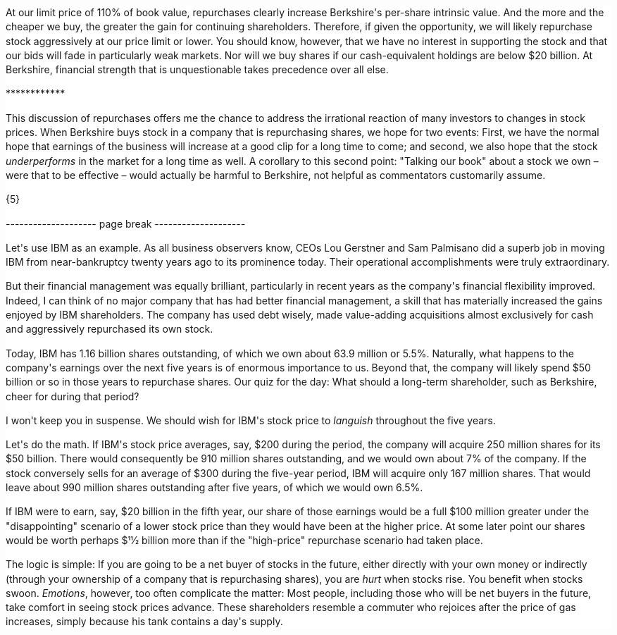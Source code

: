 At our limit price of 110% of book value, repurchases clearly increase Berkshire's per-share intrinsic value. And the more and the cheaper we buy, the greater the gain for continuing shareholders. Therefore, if given the opportunity, we will likely repurchase stock aggressively at our price limit or lower. You should know, however, that we have no interest in supporting the stock and that our bids will fade in particularly weak markets. Nor will we buy shares if our cash-equivalent holdings are below \$20 billion. At Berkshire, financial strength that is unquestionable takes precedence over all else.

\*\*\*\*\*\*\*\*\*\*\*\*

This discussion of repurchases offers me the chance to address the irrational reaction of many investors to changes in stock prices. When Berkshire buys stock in a company that is repurchasing shares, we hope for two events: First, we have the normal hope that earnings of the business will increase at a good clip for a long time to come; and second, we also hope that the stock *underperforms* in the market for a long time as well. A corollary to this second point: "Talking our book" about a stock we own – were that to be effective – would actually be harmful to Berkshire, not helpful as commentators customarily assume.

{5}

-------------------- page break --------------------

Let's use IBM as an example. As all business observers know, CEOs Lou Gerstner and Sam Palmisano did a superb job in moving IBM from near-bankruptcy twenty years ago to its prominence today. Their operational accomplishments were truly extraordinary.

But their financial management was equally brilliant, particularly in recent years as the company's financial flexibility improved. Indeed, I can think of no major company that has had better financial management, a skill that has materially increased the gains enjoyed by IBM shareholders. The company has used debt wisely, made value-adding acquisitions almost exclusively for cash and aggressively repurchased its own stock.

Today, IBM has 1.16 billion shares outstanding, of which we own about 63.9 million or 5.5%. Naturally, what happens to the company's earnings over the next five years is of enormous importance to us. Beyond that, the company will likely spend \$50 billion or so in those years to repurchase shares. Our quiz for the day: What should a long-term shareholder, such as Berkshire, cheer for during that period?

I won't keep you in suspense. We should wish for IBM's stock price to *languish* throughout the five years.

Let's do the math. If IBM's stock price averages, say, \$200 during the period, the company will acquire 250 million shares for its \$50 billion. There would consequently be 910 million shares outstanding, and we would own about 7% of the company. If the stock conversely sells for an average of \$300 during the five-year period, IBM will acquire only 167 million shares. That would leave about 990 million shares outstanding after five years, of which we would own 6.5%.

If IBM were to earn, say, \$20 billion in the fifth year, our share of those earnings would be a full \$100 million greater under the "disappointing" scenario of a lower stock price than they would have been at the higher price. At some later point our shares would be worth perhaps \$11⁄2 billion more than if the "high-price" repurchase scenario had taken place.

The logic is simple: If you are going to be a net buyer of stocks in the future, either directly with your own money or indirectly (through your ownership of a company that is repurchasing shares), you are *hurt* when stocks rise. You benefit when stocks swoon. *Emotions*, however, too often complicate the matter: Most people, including those who will be net buyers in the future, take comfort in seeing stock prices advance. These shareholders resemble a commuter who rejoices after the price of gas increases, simply because his tank contains a day's supply.
